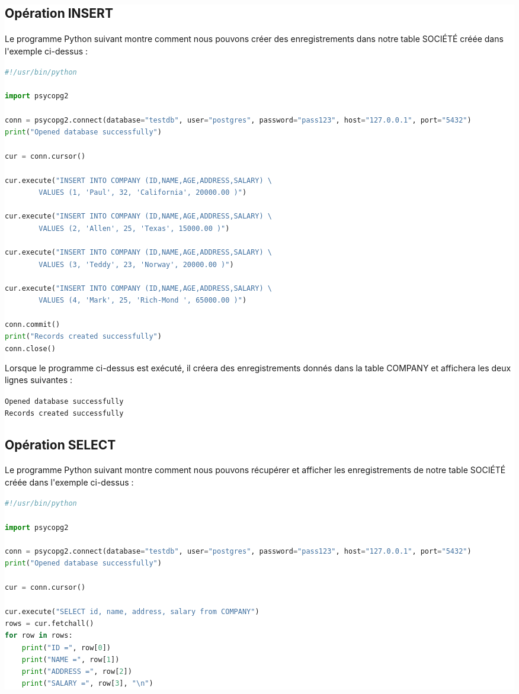 ## Opération INSERT

Le programme Python suivant montre comment nous pouvons créer des enregistrements dans notre table SOCIÉTÉ créée dans l'exemple ci-dessus :

```python
#!/usr/bin/python

import psycopg2

conn = psycopg2.connect(database="testdb", user="postgres", password="pass123", host="127.0.0.1", port="5432")
print("Opened database successfully")

cur = conn.cursor()

cur.execute("INSERT INTO COMPANY (ID,NAME,AGE,ADDRESS,SALARY) \
        VALUES (1, 'Paul', 32, 'California', 20000.00 )")

cur.execute("INSERT INTO COMPANY (ID,NAME,AGE,ADDRESS,SALARY) \
        VALUES (2, 'Allen', 25, 'Texas', 15000.00 )")

cur.execute("INSERT INTO COMPANY (ID,NAME,AGE,ADDRESS,SALARY) \
        VALUES (3, 'Teddy', 23, 'Norway', 20000.00 )")

cur.execute("INSERT INTO COMPANY (ID,NAME,AGE,ADDRESS,SALARY) \
        VALUES (4, 'Mark', 25, 'Rich-Mond ', 65000.00 )")

conn.commit()
print("Records created successfully")
conn.close()
```

Lorsque le programme ci-dessus est exécuté, il créera des enregistrements donnés dans la table COMPANY et affichera les deux lignes suivantes :

```bash
Opened database successfully
Records created successfully
```

## Opération SELECT

Le programme Python suivant montre comment nous pouvons récupérer et afficher les enregistrements de notre table SOCIÉTÉ créée dans l'exemple ci-dessus :

```python
#!/usr/bin/python

import psycopg2

conn = psycopg2.connect(database="testdb", user="postgres", password="pass123", host="127.0.0.1", port="5432")
print("Opened database successfully")

cur = conn.cursor()

cur.execute("SELECT id, name, address, salary from COMPANY")
rows = cur.fetchall()
for row in rows:
    print("ID =", row[0])
    print("NAME =", row[1])
    print("ADDRESS =", row[2])
    print("SALARY =", row[3], "\n")

```